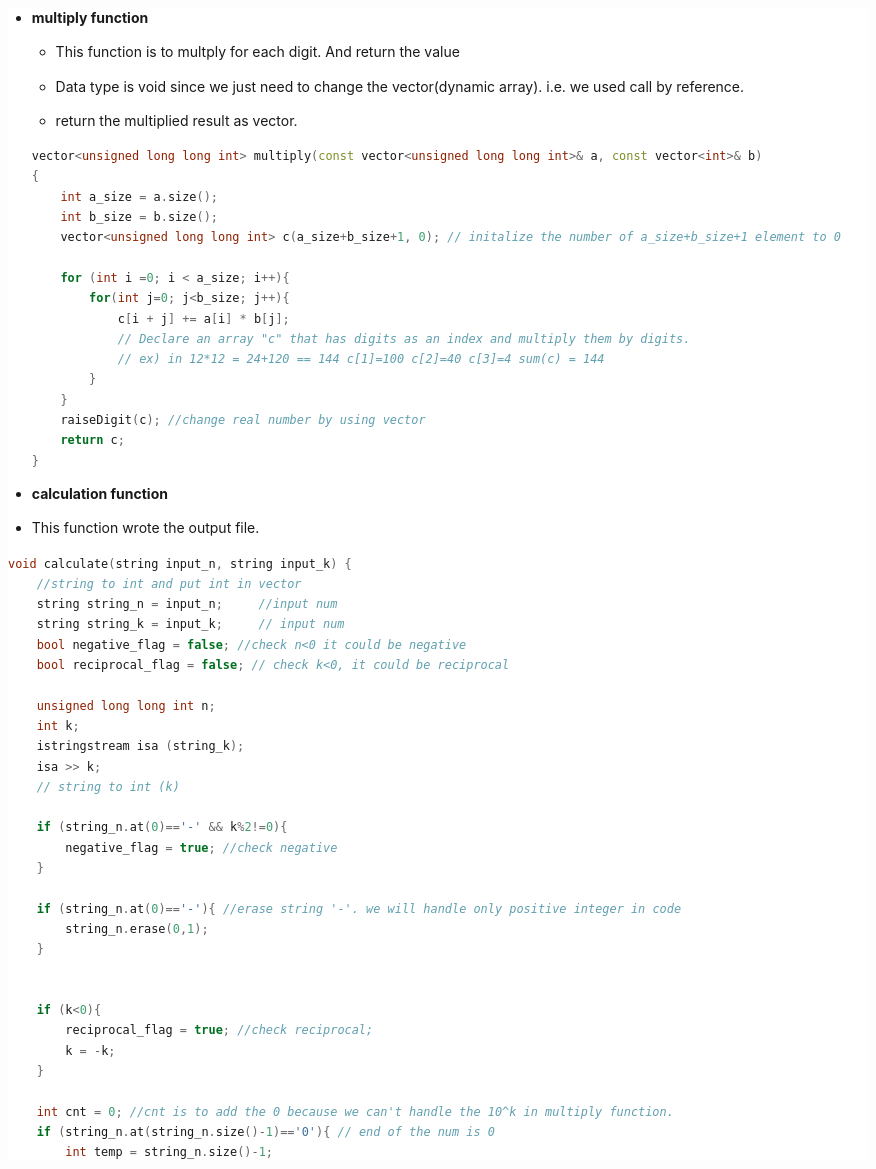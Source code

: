 

- **multiply function**

  - This function is to multply for each digit. And return the value  

  - Data type is void since we just need to change the vector(dynamic array). i.e. we used call by reference.
  - return the multiplied result as vector. 

  

  ```c++
  vector<unsigned long long int> multiply(const vector<unsigned long long int>& a, const vector<int>& b)
  {
      int a_size = a.size();
      int b_size = b.size();
      vector<unsigned long long int> c(a_size+b_size+1, 0); // initalize the number of a_size+b_size+1 element to 0
  
      for (int i =0; i < a_size; i++){
          for(int j=0; j<b_size; j++){
              c[i + j] += a[i] * b[j];
              // Declare an array "c" that has digits as an index and multiply them by digits.
              // ex) in 12*12 = 24+120 == 144 c[1]=100 c[2]=40 c[3]=4 sum(c) = 144
          }
      }
      raiseDigit(c); //change real number by using vector
      return c;
  }
  ```



- **calculation function**
- This function wrote the output file.

```c++
void calculate(string input_n, string input_k) {
    //string to int and put int in vector
    string string_n = input_n;     //input num
    string string_k = input_k;     // input num
    bool negative_flag = false; //check n<0 it could be negative
    bool reciprocal_flag = false; // check k<0, it could be reciprocal

    unsigned long long int n;
    int k;
    istringstream isa (string_k);
    isa >> k;
    // string to int (k)

    if (string_n.at(0)=='-' && k%2!=0){
        negative_flag = true; //check negative
    }

    if (string_n.at(0)=='-'){ //erase string '-'. we will handle only positive integer in code
        string_n.erase(0,1);
    }


    if (k<0){
        reciprocal_flag = true; //check reciprocal;
        k = -k;
    }

    int cnt = 0; //cnt is to add the 0 because we can't handle the 10^k in multiply function.
    if (string_n.at(string_n.size()-1)=='0'){ // end of the num is 0
        int temp = string_n.size()-1;
```